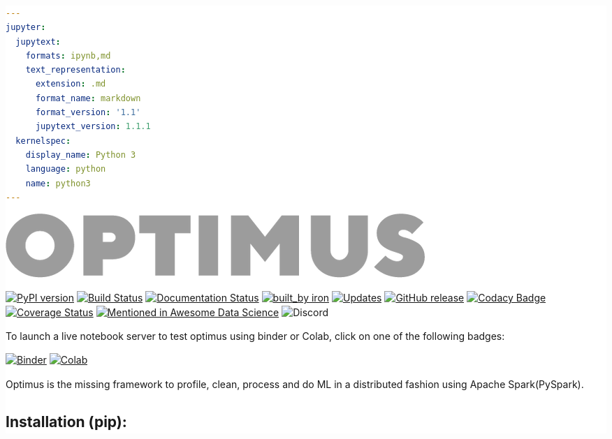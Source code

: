```yaml
---
jupyter:
  jupytext:
    formats: ipynb,md
    text_representation:
      extension: .md
      format_name: markdown
      format_version: '1.1'
      jupytext_version: 1.1.1
  kernelspec:
    display_name: Python 3
    language: python
    name: python3
---
```


[![Logo Optimus](images/logoOptimus.png)](https://hioptimus.com) 


[![PyPI version](https://badge.fury.io/py/optimuspyspark.svg)](https://badge.fury.io/py/optimuspyspark) [![Build Status](https://travis-ci.org/ironmussa/Optimus.svg?branch=master)](https://travis-ci.org/ironmussa/Optimus) [![Documentation Status](https://readthedocs.org/projects/optimus-ironmussa/badge/?version=latest)](http://optimus-ironmussa.readthedocs.io/en/latest/?badge=latest)  [![built_by iron](https://img.shields.io/badge/built_by-iron-FF69A4.svg)](http://ironmussa.com) [![Updates](https://pyup.io/repos/github/ironmussa/Optimus/shield.svg)](https://pyup.io/repos/github/ironmussa/Optimus/)  [![GitHub release](https://img.shields.io/github/release/ironmussa/optimus.svg)](https://github.com/ironmussa/Optimus/) 
[![Codacy Badge](https://api.codacy.com/project/badge/Grade/02b3ba0fe2b64d6297c6b8320f8b15a7)](https://www.codacy.com/app/argenisleon/Optimus?utm_source=github.com&amp;utm_medium=referral&amp;utm_content=ironmussa/Optimus&amp;utm_campaign=Badge_Grade)
[![Coverage Status](https://coveralls.io/repos/github/ironmussa/Optimus/badge.svg?branch=master)](https://coveralls.io/github/ironmussa/Optimus?branch=master) [![Mentioned in Awesome Data Science](https://awesome.re/mentioned-badge.svg)](https://github.com/bulutyazilim/awesome-datascience)  ![Discord](https://img.shields.io/discord/579030865468719104.svg)    


To launch a live notebook server to test optimus using binder or Colab, click on one of the following badges:

[![Binder](https://mybinder.org/badge.svg)](https://mybinder.org/v2/gh/ironmussa/Optimus/master)
[![Colab](https://colab.research.google.com/assets/colab-badge.svg)](https://colab.research.google.com/github/ironmussa/Optimus/blob/master/examples/10_min_from_spark_to_pandas_with_optimus.ipynb)

Optimus is the missing framework to profile, clean, process and do ML in a distributed fashion using Apache Spark(PySpark).

## Installation (pip):  
  